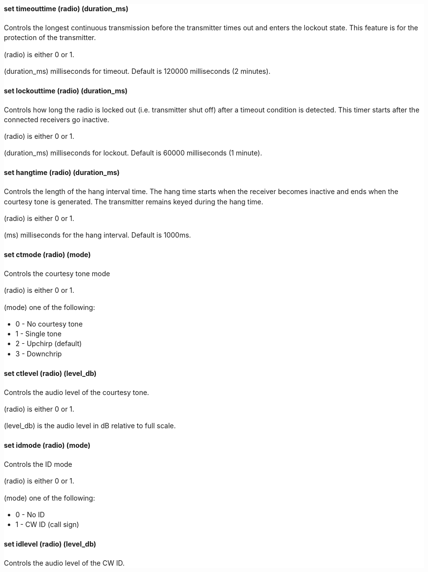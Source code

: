 #### set timeouttime (radio) (duration_ms)
Controls the longest continuous transmission before the transmitter times out and enters the lockout state. This feature is for the protection of the transmitter.

(radio) is either 0 or 1.

(duration_ms) milliseconds for timeout. Default is 120000 milliseconds (2 minutes).

#### set lockouttime (radio) (duration_ms)
Controls how long the radio is locked out (i.e. transmitter shut off) after a timeout condition is detected. This timer starts after the connected receivers go  inactive.

(radio) is either 0 or 1.

(duration_ms) milliseconds for lockout.  Default is 60000 milliseconds (1 minute).

#### set hangtime (radio) (duration_ms)

Controls the length of the hang interval time. The hang time starts when the receiver becomes inactive and ends when the courtesy tone is generated. The transmitter remains keyed during the hang time.

(radio) is either 0 or 1.

(ms) milliseconds for the hang interval.  Default is 1000ms.

#### set ctmode (radio) (mode)

Controls the courtesy tone mode

(radio) is either 0 or 1.

(mode) one of the following:

* 0 - No courtesy tone
* 1 - Single tone
* 2 - Upchirp (default)
* 3 - Downchrip

#### set ctlevel (radio) (level_db)
Controls the audio level of the courtesy tone.

(radio) is either 0 or 1.

(level_db) is the audio level in dB relative to full scale.

#### set idmode (radio) (mode)
Controls the ID mode

(radio) is either 0 or 1.

(mode) one of the following:

* 0 - No ID
* 1 - CW ID (call sign)

#### set idlevel (radio) (level_db)
Controls the audio level of the CW ID.

